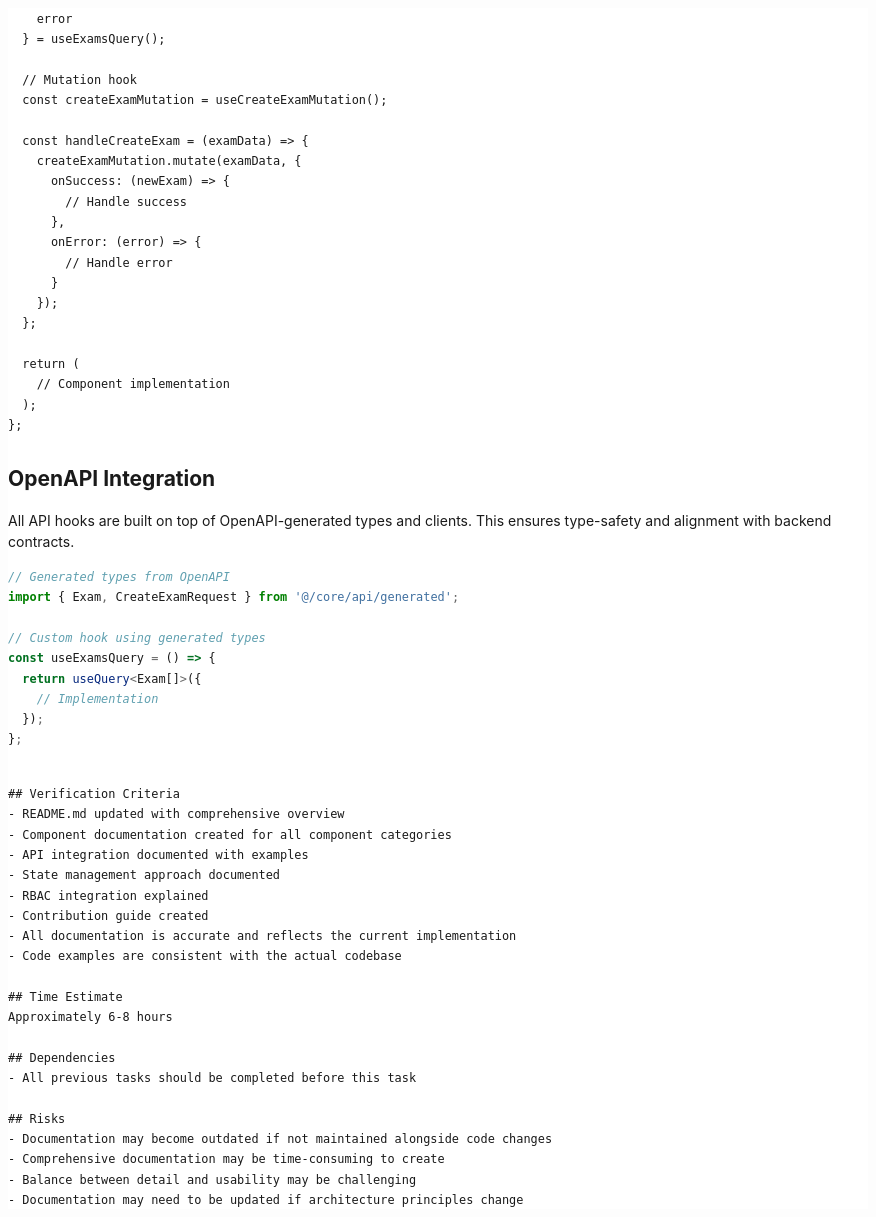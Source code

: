 ```
    error
  } = useExamsQuery();
  
  // Mutation hook
  const createExamMutation = useCreateExamMutation();
  
  const handleCreateExam = (examData) => {
    createExamMutation.mutate(examData, {
      onSuccess: (newExam) => {
        // Handle success
      },
      onError: (error) => {
        // Handle error
      }
    });
  };
  
  return (
    // Component implementation
  );
};
```

## OpenAPI Integration

All API hooks are built on top of OpenAPI-generated types and clients. This ensures type-safety and alignment with backend contracts.

```typescript
// Generated types from OpenAPI
import { Exam, CreateExamRequest } from '@/core/api/generated';

// Custom hook using generated types
const useExamsQuery = () => {
  return useQuery<Exam[]>({
    // Implementation
  });
};
```
```

## Verification Criteria
- README.md updated with comprehensive overview
- Component documentation created for all component categories
- API integration documented with examples
- State management approach documented
- RBAC integration explained
- Contribution guide created
- All documentation is accurate and reflects the current implementation
- Code examples are consistent with the actual codebase

## Time Estimate
Approximately 6-8 hours

## Dependencies
- All previous tasks should be completed before this task

## Risks
- Documentation may become outdated if not maintained alongside code changes
- Comprehensive documentation may be time-consuming to create
- Balance between detail and usability may be challenging
- Documentation may need to be updated if architecture principles change
